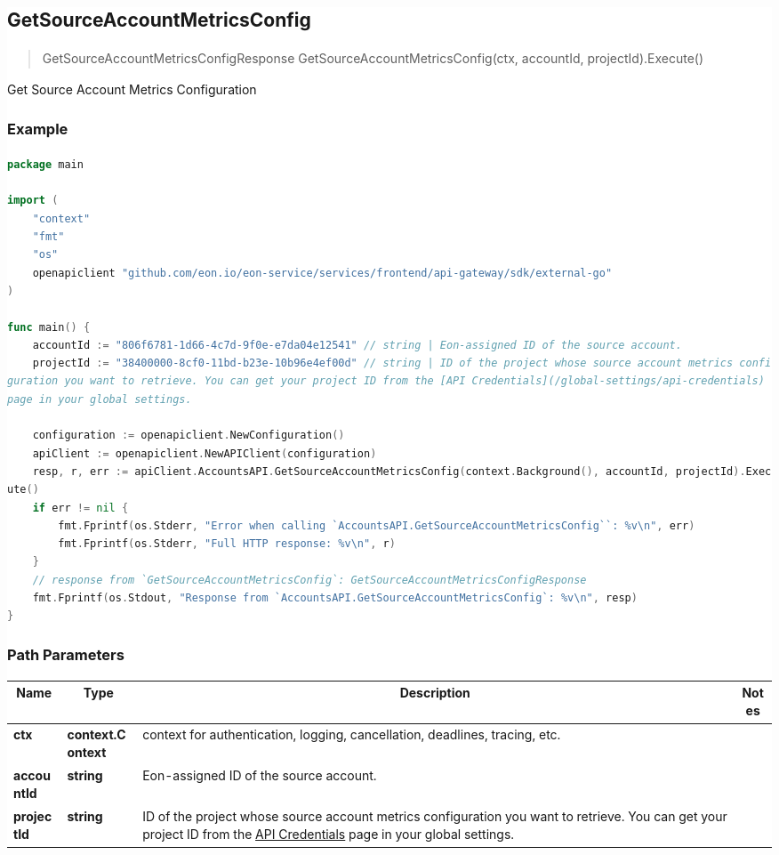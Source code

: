 
## GetSourceAccountMetricsConfig

> GetSourceAccountMetricsConfigResponse GetSourceAccountMetricsConfig(ctx, accountId, projectId).Execute()

Get Source Account Metrics Configuration



### Example

```go
package main

import (
	"context"
	"fmt"
	"os"
	openapiclient "github.com/eon.io/eon-service/services/frontend/api-gateway/sdk/external-go"
)

func main() {
	accountId := "806f6781-1d66-4c7d-9f0e-e7da04e12541" // string | Eon-assigned ID of the source account.
	projectId := "38400000-8cf0-11bd-b23e-10b96e4ef00d" // string | ID of the project whose source account metrics configuration you want to retrieve. You can get your project ID from the [API Credentials](/global-settings/api-credentials) page in your global settings. 

	configuration := openapiclient.NewConfiguration()
	apiClient := openapiclient.NewAPIClient(configuration)
	resp, r, err := apiClient.AccountsAPI.GetSourceAccountMetricsConfig(context.Background(), accountId, projectId).Execute()
	if err != nil {
		fmt.Fprintf(os.Stderr, "Error when calling `AccountsAPI.GetSourceAccountMetricsConfig``: %v\n", err)
		fmt.Fprintf(os.Stderr, "Full HTTP response: %v\n", r)
	}
	// response from `GetSourceAccountMetricsConfig`: GetSourceAccountMetricsConfigResponse
	fmt.Fprintf(os.Stdout, "Response from `AccountsAPI.GetSourceAccountMetricsConfig`: %v\n", resp)
}
```

### Path Parameters


Name | Type | Description  | Notes
------------- | ------------- | ------------- | -------------
**ctx** | **context.Context** | context for authentication, logging, cancellation, deadlines, tracing, etc.
**accountId** | **string** | Eon-assigned ID of the source account. | 
**projectId** | **string** | ID of the project whose source account metrics configuration you want to retrieve. You can get your project ID from the [API Credentials](/global-settings/api-credentials) page in your global settings.  | 
